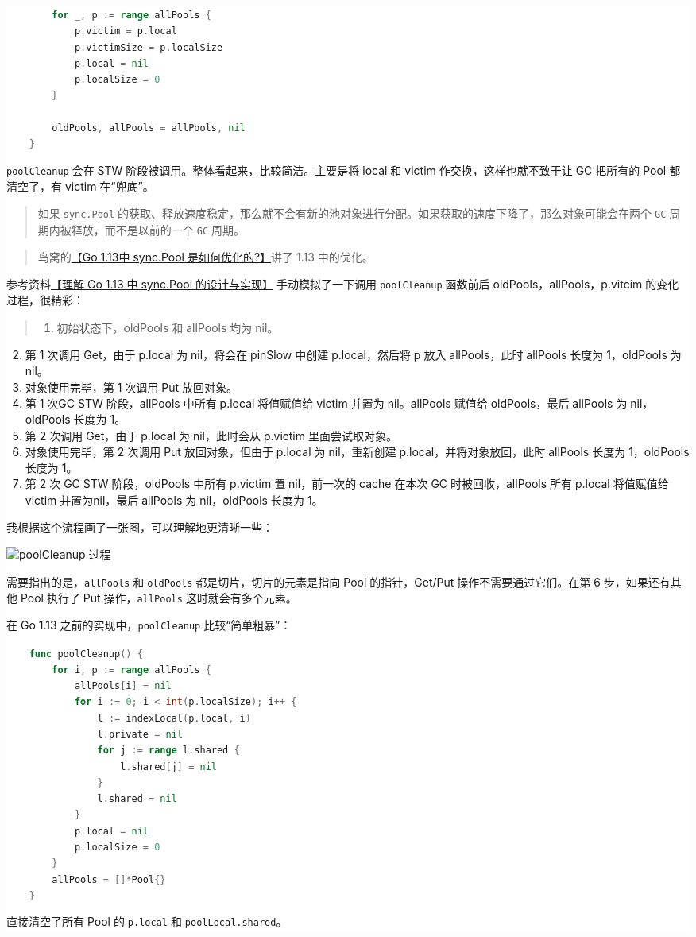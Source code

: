 ```go
    	for _, p := range allPools {
    		p.victim = p.local
    		p.victimSize = p.localSize
    		p.local = nil
    		p.localSize = 0
    	}
    
    	oldPools, allPools = allPools, nil
    }
```
`poolCleanup` 会在 STW 阶段被调用。整体看起来，比较简洁。主要是将 local 和 victim 作交换，这样也就不致于让 GC 把所有的 Pool 都清空了，有 victim 在“兜底”。

> 如果 `sync.Pool` 的获取、释放速度稳定，那么就不会有新的池对象进行分配。如果获取的速度下降了，那么对象可能会在两个 `GC` 周期内被释放，而不是以前的一个 `GC` 周期。

> 鸟窝的[【Go 1.13中 sync.Pool 是如何优化的?】](https://colobu.com/2019/10/08/how-is-sync-Pool-improved-in-Go-1-13/)讲了 1.13 中的优化。

参考资料[【理解 Go 1.13 中 sync.Pool 的设计与实现】](https://zhuanlan.zhihu.com/p/110140126) 手动模拟了一下调用 `poolCleanup` 函数前后 oldPools，allPools，p.vitcim 的变化过程，很精彩：

> 1.  初始状态下，oldPools 和 allPools 均为 nil。

2.  第 1 次调用 Get，由于 p.local 为 nil，将会在 pinSlow 中创建 p.local，然后将 p 放入 allPools，此时 allPools 长度为 1，oldPools 为 nil。
3.  对象使用完毕，第 1 次调用 Put 放回对象。
4.  第 1 次GC STW 阶段，allPools 中所有 p.local 将值赋值给 victim 并置为 nil。allPools 赋值给 oldPools，最后 allPools 为 nil，oldPools 长度为 1。
5.  第 2 次调用 Get，由于 p.local 为 nil，此时会从 p.victim 里面尝试取对象。
6.  对象使用完毕，第 2 次调用 Put 放回对象，但由于 p.local 为 nil，重新创建 p.local，并将对象放回，此时 allPools 长度为 1，oldPools 长度为 1。
7.  第 2 次 GC STW 阶段，oldPools 中所有 p.victim 置 nil，前一次的 cache 在本次 GC 时被回收，allPools 所有 p.local 将值赋值给 victim 并置为nil，最后 allPools 为 nil，oldPools 长度为 1。

我根据这个流程画了一张图，可以理解地更清晰一些：

![poolCleanup 过程](https://cdn.jsdelivr.net/gh/qcrao/images/blog/20200416125040.png)

需要指出的是，`allPools` 和 `oldPools` 都是切片，切片的元素是指向 Pool 的指针，Get/Put 操作不需要通过它们。在第 6 步，如果还有其他 Pool 执行了 Put 操作，`allPools` 这时就会有多个元素。

在 Go 1.13 之前的实现中，`poolCleanup` 比较“简单粗暴”：
```go
    func poolCleanup() {
        for i, p := range allPools {
            allPools[i] = nil
            for i := 0; i < int(p.localSize); i++ {
                l := indexLocal(p.local, i)
                l.private = nil
                for j := range l.shared {
                    l.shared[j] = nil
                }
                l.shared = nil
            }
            p.local = nil
            p.localSize = 0
        }
        allPools = []*Pool{}
    }
```
直接清空了所有 Pool 的 `p.local` 和 `poolLocal.shared`。
